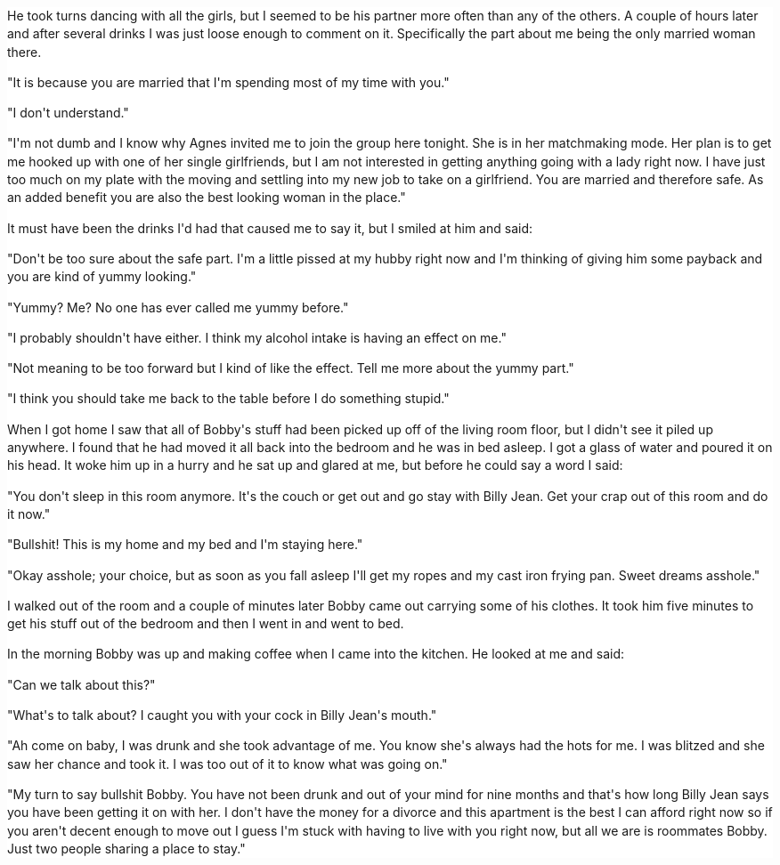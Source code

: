 He took turns dancing with all the girls, but I seemed to be his partner more often than any of the others. A couple of hours later and after several drinks I was just loose enough to comment on it. Specifically the part about me being the only married woman there. 

"It is because you are married that I'm spending most of my time with you." 

"I don't understand." 

"I'm not dumb and I know why Agnes invited me to join the group here tonight. She is in her matchmaking mode. Her plan is to get me hooked up with one of her single girlfriends, but I am not interested in getting anything going with a lady right now. I have just too much on my plate with the moving and settling into my new job to take on a girlfriend. You are married and therefore safe. As an added benefit you are also the best looking woman in the place." 

It must have been the drinks I'd had that caused me to say it, but I smiled at him and said: 

"Don't be too sure about the safe part. I'm a little pissed at my hubby right now and I'm thinking of giving him some payback and you are kind of yummy looking." 

"Yummy? Me? No one has ever called me yummy before." 

"I probably shouldn't have either. I think my alcohol intake is having an effect on me." 

"Not meaning to be too forward but I kind of like the effect. Tell me more about the yummy part." 

"I think you should take me back to the table before I do something stupid." 

When I got home I saw that all of Bobby's stuff had been picked up off of the living room floor, but I didn't see it piled up anywhere. I found that he had moved it all back into the bedroom and he was in bed asleep. I got a glass of water and poured it on his head. It woke him up in a hurry and he sat up and glared at me, but before he could say a word I said: 

"You don't sleep in this room anymore. It's the couch or get out and go stay with Billy Jean. Get your crap out of this room and do it now." 

"Bullshit! This is my home and my bed and I'm staying here." 

"Okay asshole; your choice, but as soon as you fall asleep I'll get my ropes and my cast iron frying pan. Sweet dreams asshole." 

I walked out of the room and a couple of minutes later Bobby came out carrying some of his clothes. It took him five minutes to get his stuff out of the bedroom and then I went in and went to bed. 

In the morning Bobby was up and making coffee when I came into the kitchen. He looked at me and said: 

"Can we talk about this?" 

"What's to talk about? I caught you with your cock in Billy Jean's mouth." 

"Ah come on baby, I was drunk and she took advantage of me. You know she's always had the hots for me. I was blitzed and she saw her chance and took it. I was too out of it to know what was going on." 

"My turn to say bullshit Bobby. You have not been drunk and out of your mind for nine months and that's how long Billy Jean says you have been getting it on with her. I don't have the money for a divorce and this apartment is the best I can afford right now so if you aren't decent enough to move out I guess I'm stuck with having to live with you right now, but all we are is roommates Bobby. Just two people sharing a place to stay." 

